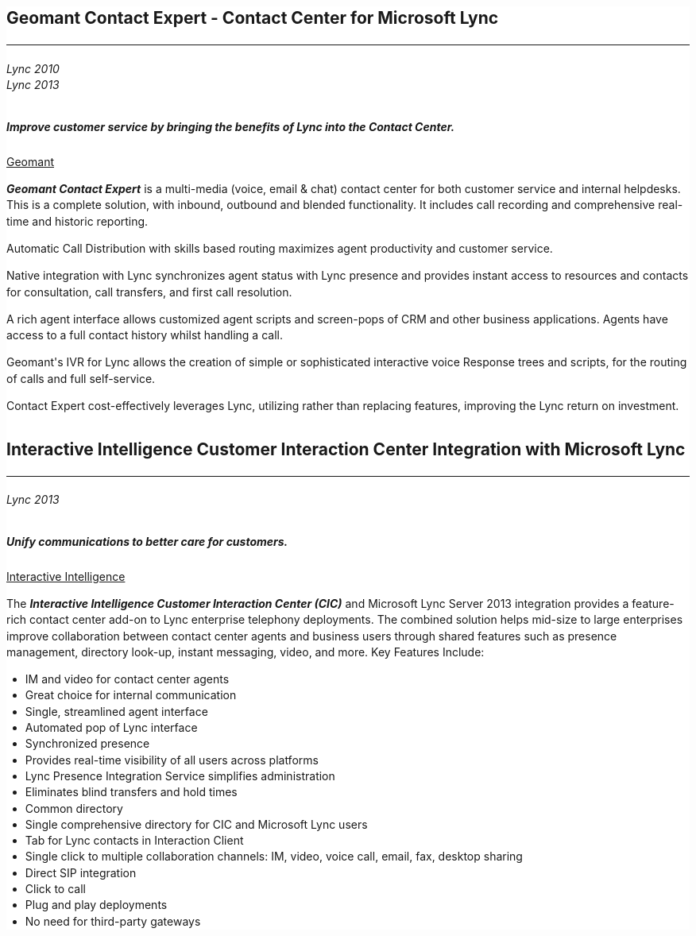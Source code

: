 ## Geomant Contact Expert - Contact Center for Microsoft Lync
------
###### Lync 2010<br/>Lync 2013

##### Improve customer service by bringing the benefits of Lync into the Contact Center.

[Geomant](http://Geomant.com)
 
***Geomant Contact Expert*** is a multi-media (voice, email & chat) contact center for both customer service and internal helpdesks. This is a complete solution, with inbound, outbound and blended functionality. It includes call recording and comprehensive real-time and historic reporting.

Automatic Call Distribution with skills based routing maximizes agent productivity and customer service.

Native integration with Lync synchronizes agent status with Lync presence and provides instant access to resources and contacts for consultation, call transfers, and first call resolution.

A rich agent interface allows customized agent scripts and screen-pops of CRM and other business applications. Agents have access to a full contact history whilst handling a call.

Geomant's IVR for Lync allows the creation of simple or sophisticated interactive voice Response trees and scripts, for the routing of calls and full self-service.

Contact Expert cost-effectively leverages Lync, utilizing rather than replacing features, improving the Lync return on investment.

## Interactive Intelligence Customer Interaction Center Integration with Microsoft Lync
------
###### Lync 2013

##### Unify communications to better care for customers.
[Interactive Intelligence](http://inin.com)
 
The ***Interactive Intelligence Customer Interaction Center (CIC)*** and Microsoft Lync Server 2013 integration provides a feature-rich contact center add-on to Lync enterprise telephony deployments. The combined solution helps mid-size to large enterprises improve collaboration between contact center agents and business users through shared features such as presence management, directory look-up, instant messaging, video, and more.
Key Features Include:
- IM and video for contact center agents
- Great choice for internal communication
- Single, streamlined agent interface
- Automated pop of Lync interface
- Synchronized presence
- Provides real-time visibility of all users across platforms
- Lync Presence Integration Service simplifies administration
- Eliminates blind transfers and hold times
- Common directory
- Single comprehensive directory for CIC and Microsoft Lync users
- Tab for Lync contacts in Interaction Client
- Single click to multiple collaboration channels: IM, video, voice call, email, fax, desktop sharing
- Direct SIP integration
- Click to call
- Plug and play deployments
- No need for third-party gateways
